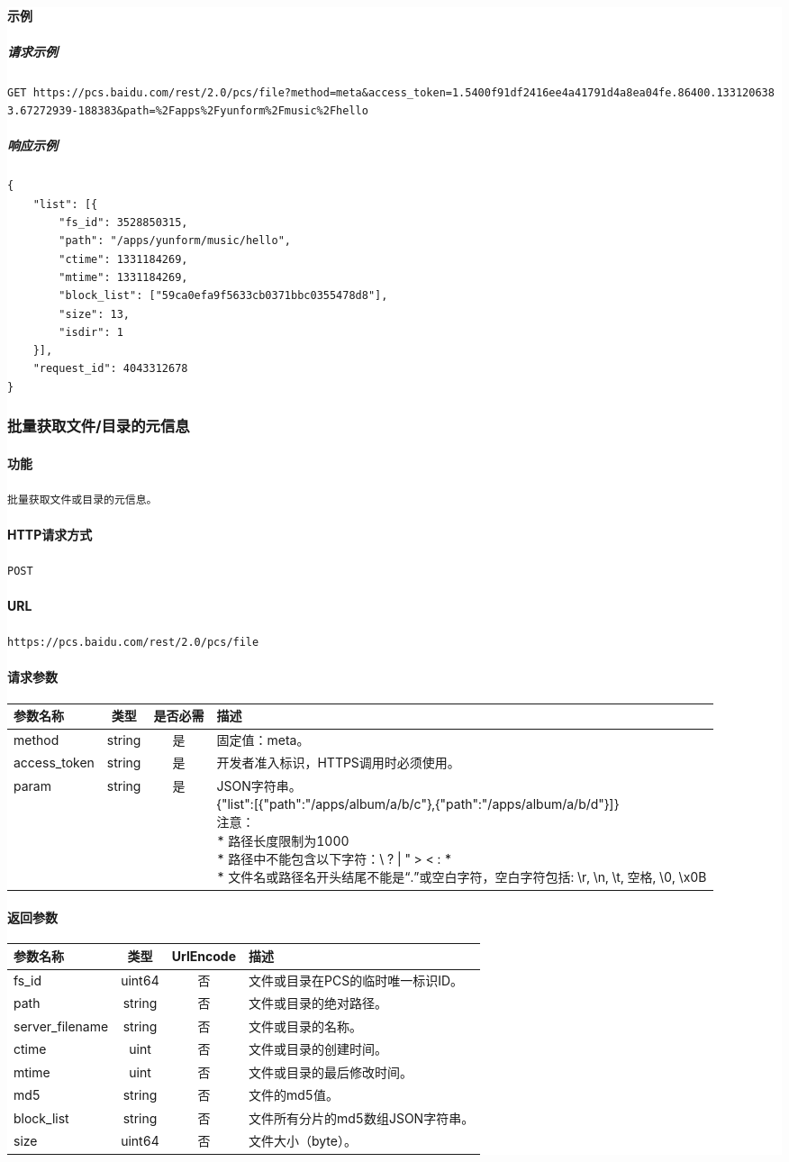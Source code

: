 #### 示例

##### 请求示例

    GET https://pcs.baidu.com/rest/2.0/pcs/file?method=meta&access_token=1.5400f91df2416ee4a41791d4a8ea04fe.86400.1331206383.67272939-188383&path=%2Fapps%2Fyunform%2Fmusic%2Fhello 

##### 响应示例

    {
        "list": [{
            "fs_id": 3528850315,
            "path": "/apps/yunform/music/hello",
            "ctime": 1331184269,
            "mtime": 1331184269,
            "block_list": ["59ca0efa9f5633cb0371bbc0355478d8"],
            "size": 13,
            "isdir": 1
        }],
        "request_id": 4043312678
    }

### 批量获取文件/目录的元信息

#### 功能

    批量获取文件或目录的元信息。

#### HTTP请求方式

    POST

#### URL

    https://pcs.baidu.com/rest/2.0/pcs/file

#### 请求参数

| 参数名称 | 类型 | 是否必需 | 描述 |
| :- | :-: | :-: | :- |
| method | string | 是 | 固定值：meta。 |
| access_token | string | 是 | 开发者准入标识，HTTPS调用时必须使用。 |
| param | string | 是 | JSON字符串。<br/> {"list":[{"path":"\/apps\/album\/a\/b\/c"},{"path":"\/apps\/album\/a\/b\/d"}]} <br/>注意：<br/> * 路径长度限制为1000 <br/> * 路径中不能包含以下字符：\\ ? \| " > < : * <br/> * 文件名或路径名开头结尾不能是“.”或空白字符，空白字符包括: \r, \n, \t, 空格, \0, \x0B|

#### 返回参数

| 参数名称 | 类型 | UrlEncode | 描述 |
| :- | :-: | :-: | :- |
| fs_id | uint64 | 否 | 文件或目录在PCS的临时唯一标识ID。 |
| path | string | 否 | 文件或目录的绝对路径。 |
| server_filename | string | 否 | 文件或目录的名称。 |
| ctime | uint | 否 | 文件或目录的创建时间。 |
| mtime | uint | 否 | 文件或目录的最后修改时间。 |
| md5 | string | 否 | 文件的md5值。 |
| block_list | string | 否 | 文件所有分片的md5数组JSON字符串。 |
| size | uint64 | 否 | 文件大小（byte）。 |